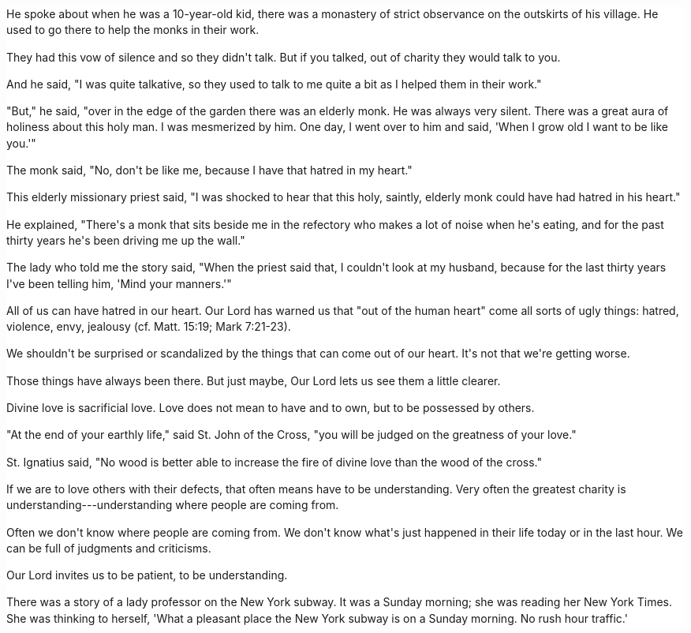 He spoke about when he was a 10-year-old kid, there was a monastery of
strict observance on the outskirts of his village. He used to go there
to help the monks in their work.

They had this vow of silence and so they didn\'t talk. But if you
talked, out of charity they would talk to you.

And he said, "I was quite talkative, so they used to talk to me quite a
bit as I helped them in their work."

"But," he said, "over in the edge of the garden there was an elderly
monk. He was always very silent. There was a great aura of holiness
about this holy man. I was mesmerized by him. One day, I went over to
him and said, 'When I grow old I want to be like you.'"

The monk said, "No, don\'t be like me, because I have that hatred in my
heart."

This elderly missionary priest said, "I was shocked to hear that this
holy, saintly, elderly monk could have had hatred in his heart."

He explained, "There\'s a monk that sits beside me in the refectory who
makes a lot of noise when he\'s eating, and for the past thirty years
he\'s been driving me up the wall."

The lady who told me the story said, "When the priest said that, I
couldn\'t look at my husband, because for the last thirty years I\'ve
been telling him, 'Mind your manners.'"

All of us can have hatred in our heart. Our Lord has warned us that "out
of the human heart" come all sorts of ugly things: hatred, violence,
envy, jealousy (cf. Matt. 15:19; Mark 7:21-23).

We shouldn\'t be surprised or scandalized by the things that can come
out of our heart. It\'s not that we\'re getting worse.

Those things have always been there. But just maybe, Our Lord lets us
see them a little clearer.

Divine love is sacrificial love. Love does not mean to have and to own,
but to be possessed by others.

"At the end of your earthly life," said St. John of the Cross, "you will
be judged on the greatness of your love."

St. Ignatius said, "No wood is better able to increase the fire of
divine love than the wood of the cross."

If we are to love others with their defects, that often means have to be
understanding. Very often the greatest charity is
understanding---understanding where people are coming from.

Often we don\'t know where people are coming from. We don\'t know
what\'s just happened in their life today or in the last hour. We can be
full of judgments and criticisms.

Our Lord invites us to be patient, to be understanding.

There was a story of a lady professor on the New York subway. It was a
Sunday morning; she was reading her New York Times. She was thinking to
herself, 'What a pleasant place the New York subway is on a Sunday
morning. No rush hour traffic.'
